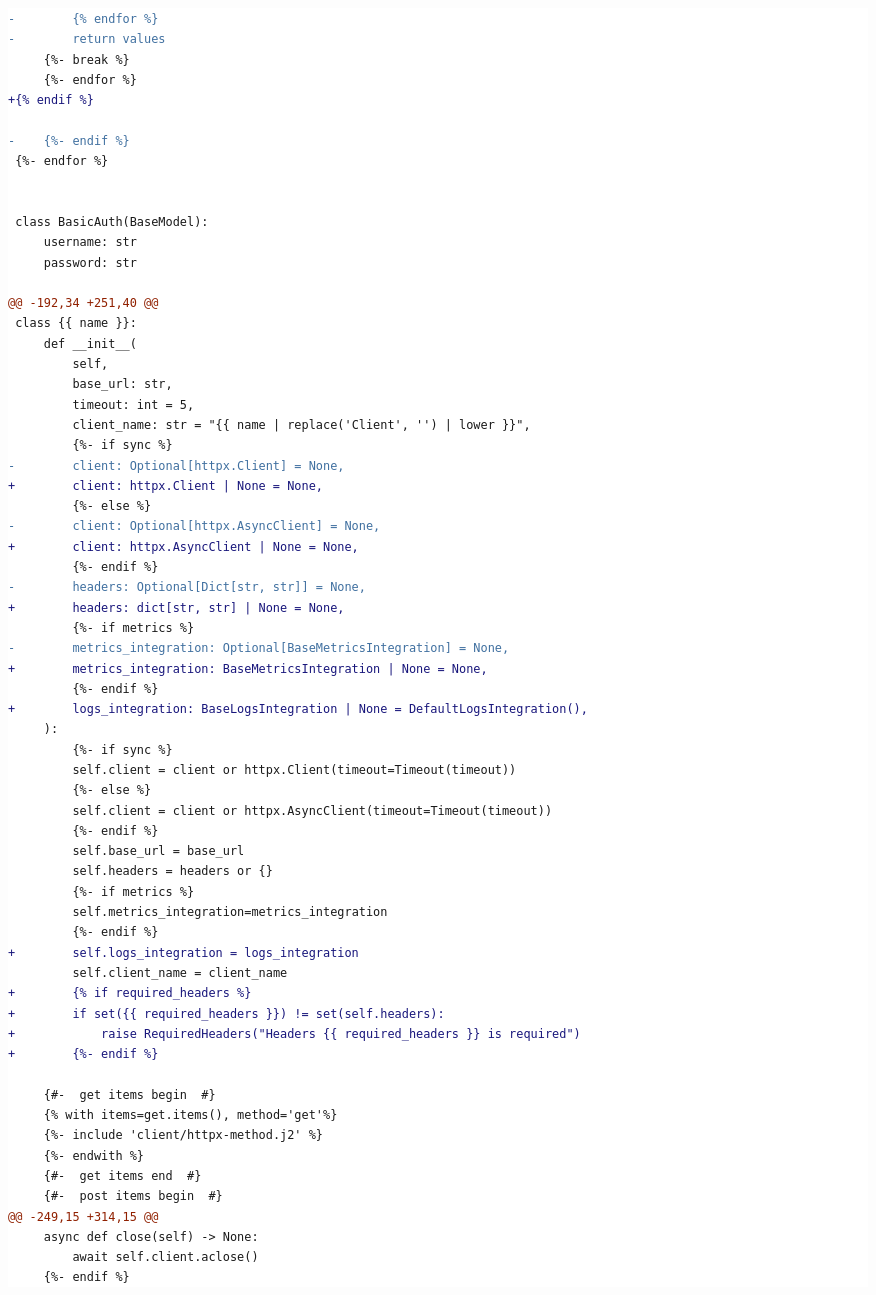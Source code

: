 ```diff
-        {% endfor %}
-        return values
     {%- break %}
     {%- endfor %}
+{% endif %}
 
-    {%- endif %}
 {%- endfor %}
 
 
 class BasicAuth(BaseModel):
     username: str
     password: str
 
@@ -192,34 +251,40 @@
 class {{ name }}:
     def __init__(
         self,
         base_url: str,
         timeout: int = 5,
         client_name: str = "{{ name | replace('Client', '') | lower }}",
         {%- if sync %}
-        client: Optional[httpx.Client] = None,
+        client: httpx.Client | None = None,
         {%- else %}
-        client: Optional[httpx.AsyncClient] = None,
+        client: httpx.AsyncClient | None = None,
         {%- endif %}
-        headers: Optional[Dict[str, str]] = None,
+        headers: dict[str, str] | None = None,
         {%- if metrics %}
-        metrics_integration: Optional[BaseMetricsIntegration] = None,
+        metrics_integration: BaseMetricsIntegration | None = None,
         {%- endif %}
+        logs_integration: BaseLogsIntegration | None = DefaultLogsIntegration(),
     ):
         {%- if sync %}
         self.client = client or httpx.Client(timeout=Timeout(timeout))
         {%- else %}
         self.client = client or httpx.AsyncClient(timeout=Timeout(timeout))
         {%- endif %}
         self.base_url = base_url
         self.headers = headers or {}
         {%- if metrics %}
         self.metrics_integration=metrics_integration
         {%- endif %}
+        self.logs_integration = logs_integration
         self.client_name = client_name
+        {% if required_headers %}
+        if set({{ required_headers }}) != set(self.headers):
+            raise RequiredHeaders("Headers {{ required_headers }} is required")
+        {%- endif %}
 
     {#-  get items begin  #}
     {% with items=get.items(), method='get'%}
     {%- include 'client/httpx-method.j2' %}
     {%- endwith %}
     {#-  get items end  #}
     {#-  post items begin  #}
@@ -249,15 +314,15 @@
     async def close(self) -> None:
         await self.client.aclose()
     {%- endif %}
```
